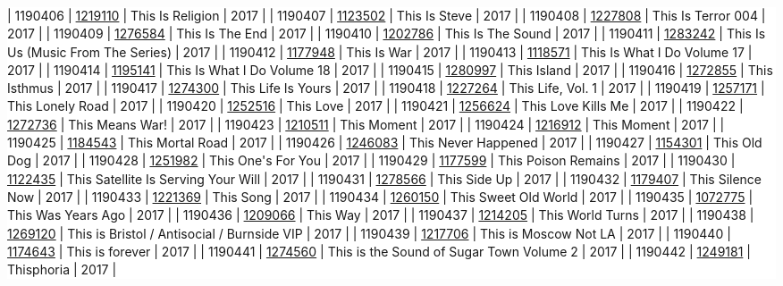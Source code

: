 | 1190406 | [1219110](https://www.discogs.com/master/1219110) | This Is Religion | 2017 |
| 1190407 | [1123502](https://www.discogs.com/master/1123502) | This Is Steve | 2017 |
| 1190408 | [1227808](https://www.discogs.com/master/1227808) | This Is Terror 004 | 2017 |
| 1190409 | [1276584](https://www.discogs.com/master/1276584) | This Is The End | 2017 |
| 1190410 | [1202786](https://www.discogs.com/master/1202786) | This Is The Sound | 2017 |
| 1190411 | [1283242](https://www.discogs.com/master/1283242) | This Is Us (Music From The Series) | 2017 |
| 1190412 | [1177948](https://www.discogs.com/master/1177948) | This Is War | 2017 |
| 1190413 | [1118571](https://www.discogs.com/master/1118571) | This Is What I Do  Volume 17 | 2017 |
| 1190414 | [1195141](https://www.discogs.com/master/1195141) | This Is What I Do  Volume 18 | 2017 |
| 1190415 | [1280997](https://www.discogs.com/master/1280997) | This Island | 2017 |
| 1190416 | [1272855](https://www.discogs.com/master/1272855) | This Isthmus | 2017 |
| 1190417 | [1274300](https://www.discogs.com/master/1274300) | This Life Is Yours | 2017 |
| 1190418 | [1227264](https://www.discogs.com/master/1227264) | This Life, Vol. 1 | 2017 |
| 1190419 | [1257171](https://www.discogs.com/master/1257171) | This Lonely Road | 2017 |
| 1190420 | [1252516](https://www.discogs.com/master/1252516) | This Love | 2017 |
| 1190421 | [1256624](https://www.discogs.com/master/1256624) | This Love Kills Me | 2017 |
| 1190422 | [1272736](https://www.discogs.com/master/1272736) | This Means War! | 2017 |
| 1190423 | [1210511](https://www.discogs.com/master/1210511) | This Moment | 2017 |
| 1190424 | [1216912](https://www.discogs.com/master/1216912) | This Moment | 2017 |
| 1190425 | [1184543](https://www.discogs.com/master/1184543) | This Mortal Road | 2017 |
| 1190426 | [1246083](https://www.discogs.com/master/1246083) | This Never Happened | 2017 |
| 1190427 | [1154301](https://www.discogs.com/master/1154301) | This Old Dog | 2017 |
| 1190428 | [1251982](https://www.discogs.com/master/1251982) | This One's For You | 2017 |
| 1190429 | [1177599](https://www.discogs.com/master/1177599) | This Poison Remains | 2017 |
| 1190430 | [1122435](https://www.discogs.com/master/1122435) | This Satellite Is Serving Your Will | 2017 |
| 1190431 | [1278566](https://www.discogs.com/master/1278566) | This Side Up | 2017 |
| 1190432 | [1179407](https://www.discogs.com/master/1179407) | This Silence Now | 2017 |
| 1190433 | [1221369](https://www.discogs.com/master/1221369) | This Song | 2017 |
| 1190434 | [1260150](https://www.discogs.com/master/1260150) | This Sweet Old World | 2017 |
| 1190435 | [1072775](https://www.discogs.com/master/1072775) | This Was Years Ago | 2017 |
| 1190436 | [1209066](https://www.discogs.com/master/1209066) | This Way | 2017 |
| 1190437 | [1214205](https://www.discogs.com/master/1214205) | This World Turns | 2017 |
| 1190438 | [1269120](https://www.discogs.com/master/1269120) | This is Bristol / Antisocial / Burnside VIP | 2017 |
| 1190439 | [1217706](https://www.discogs.com/master/1217706) | This is Moscow Not LA | 2017 |
| 1190440 | [1174643](https://www.discogs.com/master/1174643) | This is forever | 2017 |
| 1190441 | [1274560](https://www.discogs.com/master/1274560) | This is the Sound of Sugar Town Volume 2 | 2017 |
| 1190442 | [1249181](https://www.discogs.com/master/1249181) | Thisphoria | 2017 |